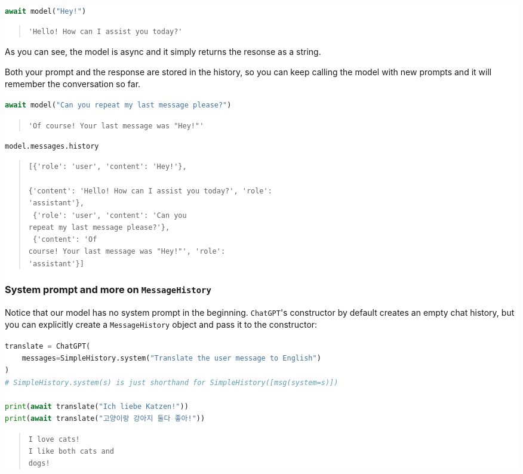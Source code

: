 

```python
await model("Hey!")
```





> <code>'Hello! How can I assist you today?'</code><br/>


As you can see, the model is async and it simply returns the resonse as a string.

Both your prompt and the response are stored in the history, so you can keep calling the model with new prompts and it will remember the conversation so far.



```python
await model("Can you repeat my last message please?")
```





> <code>'Of course! Your last message was "Hey!"'</code><br/>



```python
model.messages.history
```





> <code>[{'role': 'user', 'content': 'Hey!'},</code><br/>
> <code> {'content': 'Hello! How can I assist you today?', 'role': 'assistant'},</code><br/>
> <code> {'role': 'user', 'content': 'Can you repeat my last message please?'},</code><br/>
> <code> {'content': 'Of course! Your last message was "Hey!"', 'role': 'assistant'}]</code><br/>


### System prompt and more on `MessageHistory`

Notice that our model has no system prompt in the beginning. `ChatGPT`'s constructor by default creates an empty chat history, but you can explicitly create a `MessageHistory` object and pass it to the constructor:



```python
translate = ChatGPT(
    messages=SimpleHistory.system("Translate the user message to English")
)
# SimpleHistory.system(s) is just shorthand for SimpleHistory([msg(system=s)])

print(await translate("Ich liebe Katzen!"))
print(await translate("고양이랑 강아지 둘다 좋아!"))
```


> <code>I love cats!</code><br/>
> <code>I like both cats and dogs!</code><br/>
